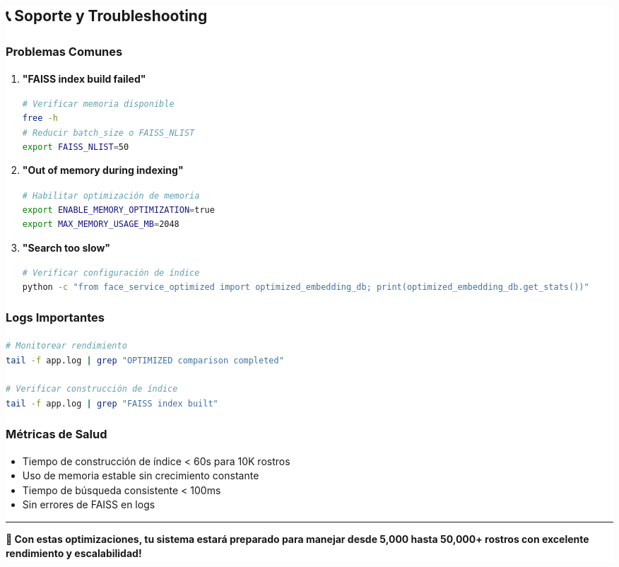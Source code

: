 ## 📞 Soporte y Troubleshooting

### **Problemas Comunes**

1. **"FAISS index build failed"**
   ```bash
   # Verificar memoria disponible
   free -h
   # Reducir batch_size o FAISS_NLIST
   export FAISS_NLIST=50
   ```

2. **"Out of memory during indexing"**
   ```bash
   # Habilitar optimización de memoria
   export ENABLE_MEMORY_OPTIMIZATION=true
   export MAX_MEMORY_USAGE_MB=2048
   ```

3. **"Search too slow"**
   ```bash
   # Verificar configuración de índice
   python -c "from face_service_optimized import optimized_embedding_db; print(optimized_embedding_db.get_stats())"
   ```

### **Logs Importantes**
```bash
# Monitorear rendimiento
tail -f app.log | grep "OPTIMIZED comparison completed"

# Verificar construcción de índice
tail -f app.log | grep "FAISS index built"
```

### **Métricas de Salud**
- Tiempo de construcción de índice < 60s para 10K rostros
- Uso de memoria estable sin crecimiento constante
- Tiempo de búsqueda consistente < 100ms
- Sin errores de FAISS en logs

---

**🎉 Con estas optimizaciones, tu sistema estará preparado para manejar desde 5,000 hasta 50,000+ rostros con excelente rendimiento y escalabilidad!** 